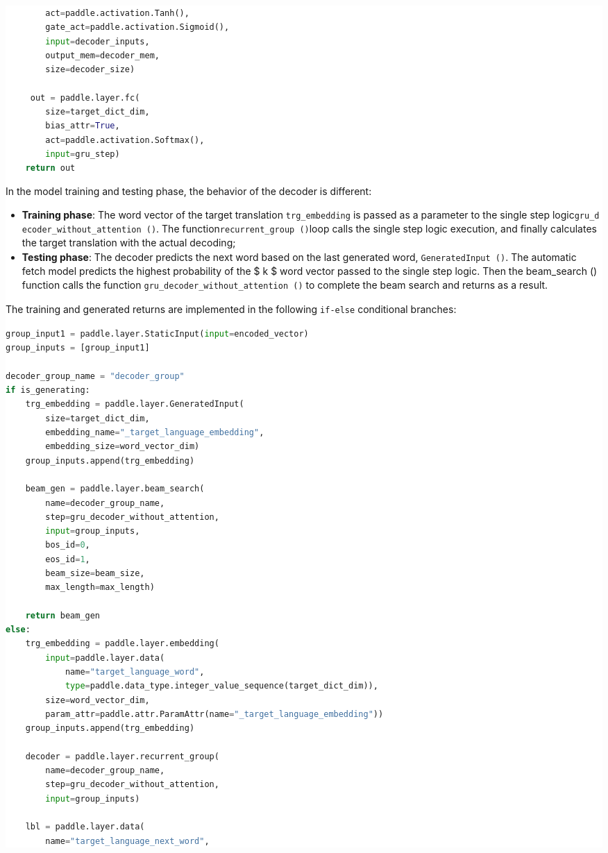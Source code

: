 ```python
        act=paddle.activation.Tanh(),
        gate_act=paddle.activation.Sigmoid(),
        input=decoder_inputs,
        output_mem=decoder_mem,
        size=decoder_size)

     out = paddle.layer.fc(
        size=target_dict_dim,
        bias_attr=True,
        act=paddle.activation.Softmax(),
        input=gru_step)
    return out  
```

In the model training and testing phase, the behavior of the decoder is different:

- **Training phase**: The word vector of the target translation `trg_embedding` is passed as a parameter to the single step logic` gru_decoder_without_attention () `. The function` recurrent_group () `loop calls the single step logic execution, and finally calculates the target translation with the actual decoding;
- **Testing phase**: The decoder predicts the next word based on the last generated word, `GeneratedInput ()`. The automatic fetch model predicts the highest probability of the $ k $ word vector passed to the single step logic. Then the beam_search () function calls the function `gru_decoder_without_attention ()` to complete the beam search and returns as a result.

The training and generated returns are implemented in the following `if-else` conditional branches:

```python
group_input1 = paddle.layer.StaticInput(input=encoded_vector)
group_inputs = [group_input1]

decoder_group_name = "decoder_group"
if is_generating:
    trg_embedding = paddle.layer.GeneratedInput(
        size=target_dict_dim,
        embedding_name="_target_language_embedding",
        embedding_size=word_vector_dim)
    group_inputs.append(trg_embedding)

    beam_gen = paddle.layer.beam_search(
        name=decoder_group_name,
        step=gru_decoder_without_attention,
        input=group_inputs,
        bos_id=0,
        eos_id=1,
        beam_size=beam_size,
        max_length=max_length)

    return beam_gen
else:
    trg_embedding = paddle.layer.embedding(
        input=paddle.layer.data(
            name="target_language_word",
            type=paddle.data_type.integer_value_sequence(target_dict_dim)),
        size=word_vector_dim,
        param_attr=paddle.attr.ParamAttr(name="_target_language_embedding"))
    group_inputs.append(trg_embedding)

    decoder = paddle.layer.recurrent_group(
        name=decoder_group_name,
        step=gru_decoder_without_attention,
        input=group_inputs)

    lbl = paddle.layer.data(
        name="target_language_next_word",
```